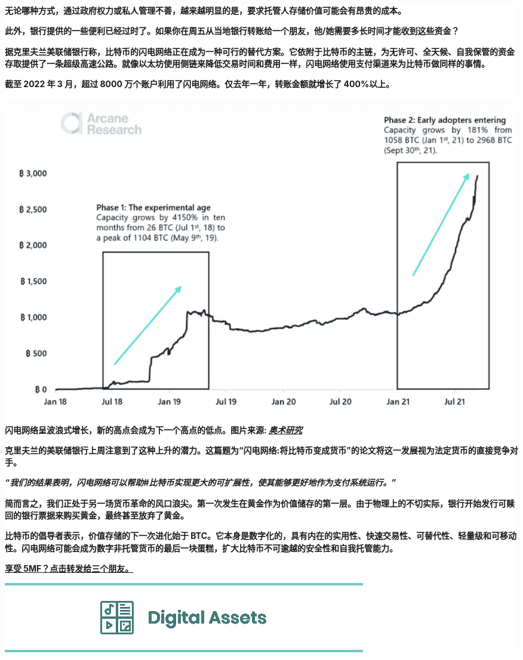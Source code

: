 **无论哪种方式，通过政府权力或私人管理不善，越来越明显的是，要求托管人存储价值可能会有昂贵的成本。**

**此外，银行提供的一些便利已经过时了。如果你在周五从当地银行转账给一个朋友，他/她需要多长时间才能收到这些资金？**

**据克里夫兰美联储银行称，比特币的闪电网络正在成为一种可行的替代方案。它依附于比特币的主链，为无许可、全天候、自我保管的资金存取提供了一条超级高速公路。就像以太坊使用侧链来降低交易时间和费用一样，闪电网络使用支付渠道来为比特币做同样的事情。**

**截至 2022 年 3 月，超过 8000 万个账户利用了闪电网络。仅去年一年，转账金额就增长了 400%以上。**

**![](img/cdf139446b90b7bed796181564cfd3fb.png)**

**闪电网络呈波浪式增长，新的高点会成为下一个高点的低点。图片来源: [*奥术研究*](https://arcane.no/research/reports/the-state-of-lightning)**

**克里夫兰的美联储银行上周注意到了这种上升的潜力。这篇题为“闪电网络:将比特币变成货币”的论文将这一发展视为法定货币的直接竞争对手。**

***“我们的结果表明，闪电网络可以帮助#比特币实现更大的可扩展性，使其能够更好地作为支付系统运行。”***

**简而言之，我们正处于另一场货币革命的风口浪尖。第一次发生在黄金作为价值储存的第一层。由于物理上的不切实际，银行开始发行可赎回的银行票据来购买黄金，最终甚至放弃了黄金。**

**比特币的倡导者表示，价值存储的下一次进化始于 BTC。它本身是数字化的，具有内在的实用性、快速交易性、可替代性、轻量级和可移动性。闪电网络可能会成为数字非托管货币的最后一块蛋糕，扩大比特币不可逾越的安全性和自我托管能力。**

**[**享受 5MF？点击转发给三个朋友。**](mailto:info@tokenist.com?subject=Check+this+out+&body=I%E2%80%99ve+been+reading+Five+Minute+Finance,+and+I+know+you%E2%80%99d+enjoy+it+too.+It%E2%80%99s+a+weekly+email+that+covers+the+most+important+trends+in+finance.+I+learn+something+new+every+time+I+read+it!+Check+it+out+here:+https://tokenist.com/newsletter/?utm_source=email_gr_btn)**

**![](img/386d63bb7eaf57f69197d708655c7867.png)**
